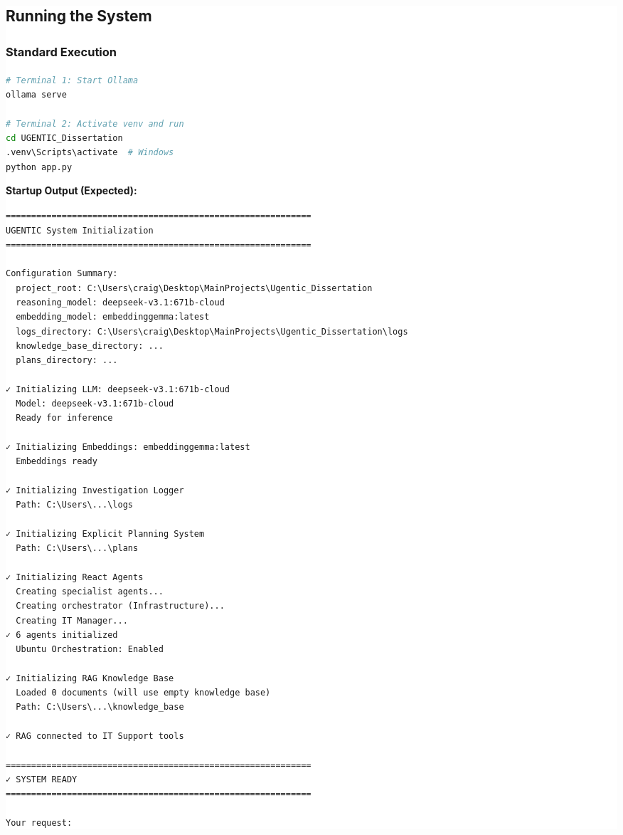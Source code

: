 
## Running the System

### Standard Execution

```bash
# Terminal 1: Start Ollama
ollama serve

# Terminal 2: Activate venv and run
cd UGENTIC_Dissertation
.venv\Scripts\activate  # Windows
python app.py
```

**Startup Output (Expected):**
```
============================================================
UGENTIC System Initialization
============================================================

Configuration Summary:
  project_root: C:\Users\craig\Desktop\MainProjects\Ugentic_Dissertation
  reasoning_model: deepseek-v3.1:671b-cloud
  embedding_model: embeddinggemma:latest
  logs_directory: C:\Users\craig\Desktop\MainProjects\Ugentic_Dissertation\logs
  knowledge_base_directory: ...
  plans_directory: ...

✓ Initializing LLM: deepseek-v3.1:671b-cloud
  Model: deepseek-v3.1:671b-cloud
  Ready for inference

✓ Initializing Embeddings: embeddinggemma:latest
  Embeddings ready

✓ Initializing Investigation Logger
  Path: C:\Users\...\logs

✓ Initializing Explicit Planning System
  Path: C:\Users\...\plans

✓ Initializing React Agents
  Creating specialist agents...
  Creating orchestrator (Infrastructure)...
  Creating IT Manager...
✓ 6 agents initialized
  Ubuntu Orchestration: Enabled

✓ Initializing RAG Knowledge Base
  Loaded 0 documents (will use empty knowledge base)
  Path: C:\Users\...\knowledge_base

✓ RAG connected to IT Support tools

============================================================
✓ SYSTEM READY
============================================================

Your request: 
```
